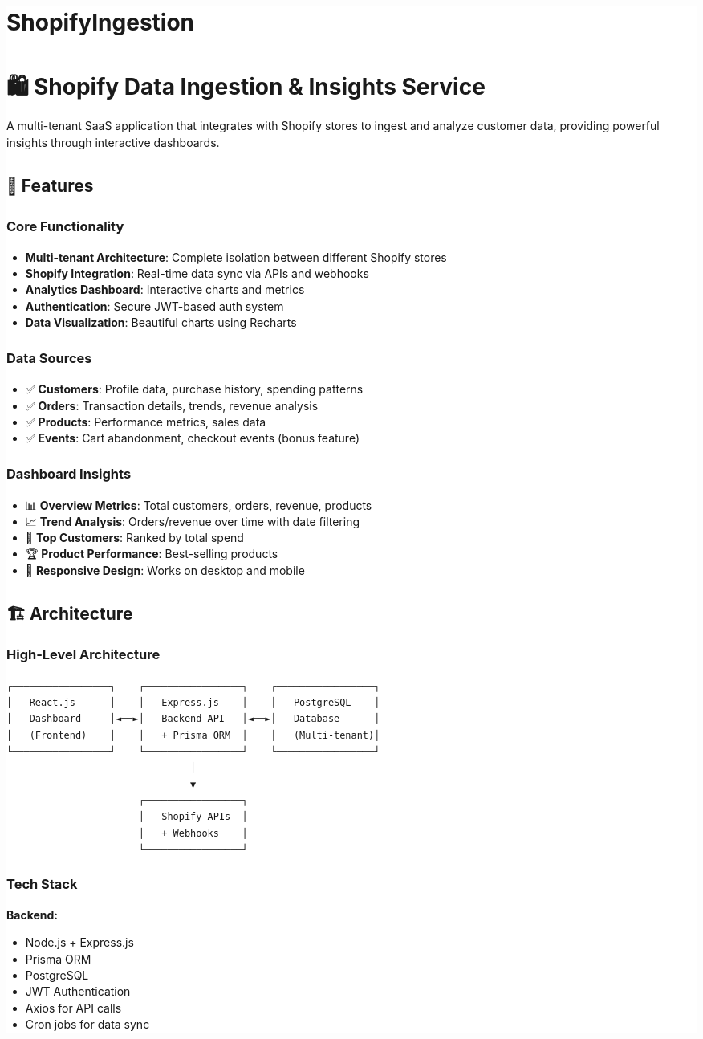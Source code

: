 # ShopifyIngestion

# 🛍️ Shopify Data Ingestion & Insights Service

A multi-tenant SaaS application that integrates with Shopify stores to ingest and analyze customer data, providing powerful insights through interactive dashboards.

## 🚀 Features

### Core Functionality
- **Multi-tenant Architecture**: Complete isolation between different Shopify stores
- **Shopify Integration**: Real-time data sync via APIs and webhooks
- **Analytics Dashboard**: Interactive charts and metrics
- **Authentication**: Secure JWT-based auth system
- **Data Visualization**: Beautiful charts using Recharts

### Data Sources
- ✅ **Customers**: Profile data, purchase history, spending patterns
- ✅ **Orders**: Transaction details, trends, revenue analysis
- ✅ **Products**: Performance metrics, sales data
- ✅ **Events**: Cart abandonment, checkout events (bonus feature)

### Dashboard Insights
- 📊 **Overview Metrics**: Total customers, orders, revenue, products
- 📈 **Trend Analysis**: Orders/revenue over time with date filtering
- 👑 **Top Customers**: Ranked by total spend
- 🏆 **Product Performance**: Best-selling products
- 📱 **Responsive Design**: Works on desktop and mobile

## 🏗️ Architecture

### High-Level Architecture
```
┌─────────────────┐    ┌─────────────────┐    ┌─────────────────┐
│   React.js      │    │   Express.js    │    │   PostgreSQL    │
│   Dashboard     │◄──►│   Backend API   │◄──►│   Database      │
│   (Frontend)    │    │   + Prisma ORM  │    │   (Multi-tenant)│
└─────────────────┘    └─────────────────┘    └─────────────────┘
                                │
                                ▼
                       ┌─────────────────┐
                       │   Shopify APIs  │
                       │   + Webhooks    │
                       └─────────────────┘
```

### Tech Stack
**Backend:**
- Node.js + Express.js
- Prisma ORM
- PostgreSQL
- JWT Authentication
- Axios for API calls
- Cron jobs for data sync
